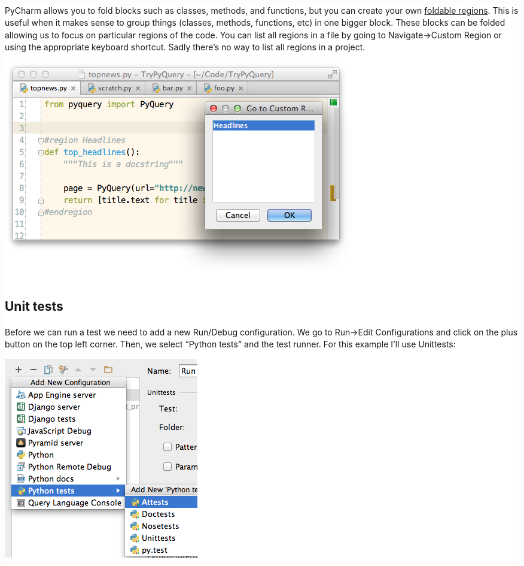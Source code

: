 PyCharm allows you to fold blocks such as classes, methods, and functions, but you can
create your own [foldable regions][67]. This is useful when it makes sense to group
things (classes, methods, functions, etc) in one bigger block. These blocks can be folded
allowing us to focus on particular regions of the code. You can list all regions in a
file by going to Navigate→Custom Region or using the appropriate keyboard shortcut. Sadly
there’s no way to list all regions in a project.

![](/img/2014-01/pycharm-jump-regions.png)

## Unit tests

Before we can run a test we need to add a new Run/Debug configuration. We go to Run→Edit
Configurations and click on the plus button on the top left corner. Then, we select
“Python tests” and the test runner. For this example I’ll use Unittests:

![](/img/2014-01/pycharm-new-test-config.png)


 [1]: http://www.gnus.org
 [2]: http://emacs-w3m.namazu.org
 [3]: http://www.emacswiki.org/emacs/CoffeeMode
 [5]: http://www.jetbrains.com/pycharm/download/
 [6]: http://www.jetbrains.com/pycharm/docs/PyCharm_ReferenceCard_Mac.pdf
 [7]: http://www.jetbrains.com/pycharm/docs/PyCharm_ReferenceCard.pdf
 [10]: https://github.com/jkaving/intellij-colors-solarized
 [13]: https://pypi.python.org/pypi/pyquery
 [15]: http://www.virtualenv.org/en/latest/
 [21]: http://plugins.jetbrains.com/plugin/164
 [23]: http://youtrack.jetbrains.com/issue/IDEABKL-6493
 [25]: http://www.molowa.com/mac-os-x/palua/palua-3-0/
 [32]: http://www.jetbrains.com/pycharm/webhelp/running.html
 [33]: http://ipython.org
 [42]: http://ipython.org/ipython-doc/rel-1.1.0/config/extensions/autoreload.html
 [51]: http://www.jetbrains.com/pycharm/webhelp/hippie-completion-expanding-words.html
 [53]: http://stackoverflow.com/questions/6318814/how-can-i-tell-pycharm-what-type-a-parameter-is-expected-to-be
 [54]: http://stackoverflow.com/questions/14611714/python-pycharm-ctrl-space-does-not-bring-up-code-completion
 [60]: http://blog.saturnlaboratories.co.za/archive/2012/09/10/running-pylint-pycharm
 [67]: http://www.jetbrains.com/pycharm/webhelp/folding-custom-regions-with-line-comments.html
 [77]: http://www.jetbrains.com/pycharm/quickstart/index.html
 [78]: http://www.jetbrains.com/pycharm/webhelp/getting-help.html
 [79]: http://andrewbrookins.com/tech/one-year-later-an-epic-review-of-pycharm-2-7-from-a-vim-users-perspective/